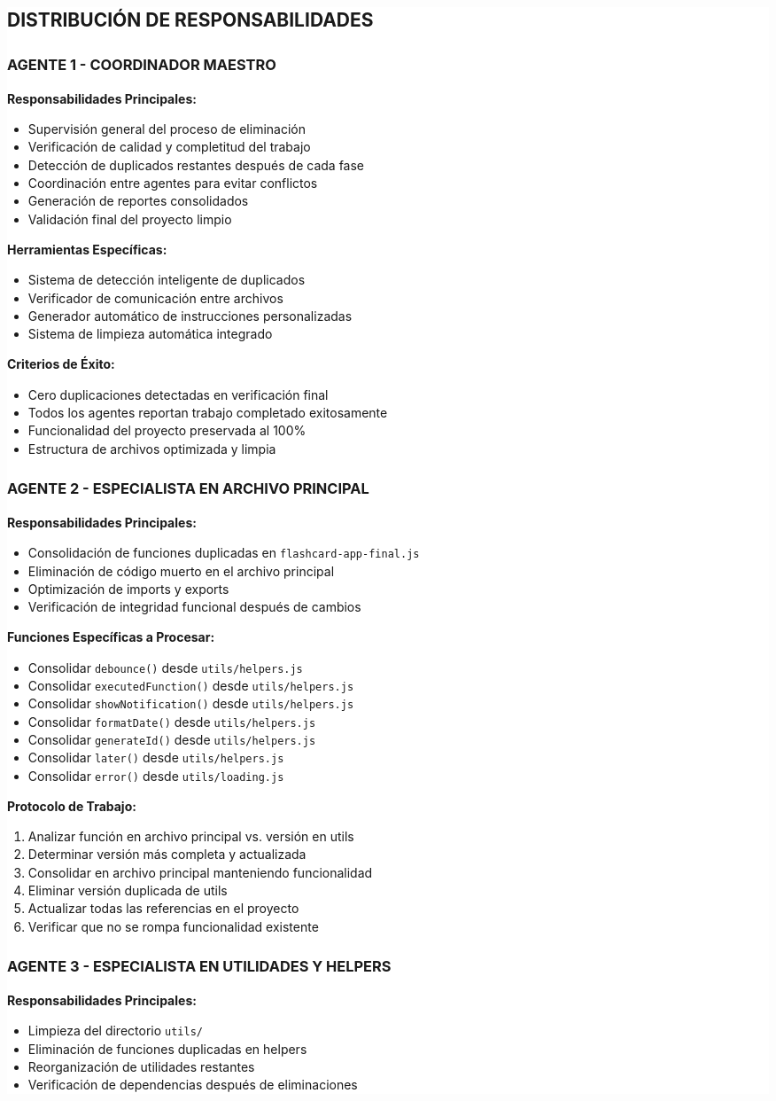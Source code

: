 
## DISTRIBUCIÓN DE RESPONSABILIDADES

### AGENTE 1 - COORDINADOR MAESTRO

**Responsabilidades Principales:**
- Supervisión general del proceso de eliminación
- Verificación de calidad y completitud del trabajo
- Detección de duplicados restantes después de cada fase
- Coordinación entre agentes para evitar conflictos
- Generación de reportes consolidados
- Validación final del proyecto limpio

**Herramientas Específicas:**
- Sistema de detección inteligente de duplicados
- Verificador de comunicación entre archivos
- Generador automático de instrucciones personalizadas
- Sistema de limpieza automática integrado

**Criterios de Éxito:**
- Cero duplicaciones detectadas en verificación final
- Todos los agentes reportan trabajo completado exitosamente
- Funcionalidad del proyecto preservada al 100%
- Estructura de archivos optimizada y limpia

### AGENTE 2 - ESPECIALISTA EN ARCHIVO PRINCIPAL

**Responsabilidades Principales:**
- Consolidación de funciones duplicadas en `flashcard-app-final.js`
- Eliminación de código muerto en el archivo principal
- Optimización de imports y exports
- Verificación de integridad funcional después de cambios

**Funciones Específicas a Procesar:**
- Consolidar `debounce()` desde `utils/helpers.js`
- Consolidar `executedFunction()` desde `utils/helpers.js`
- Consolidar `showNotification()` desde `utils/helpers.js`
- Consolidar `formatDate()` desde `utils/helpers.js`
- Consolidar `generateId()` desde `utils/helpers.js`
- Consolidar `later()` desde `utils/helpers.js`
- Consolidar `error()` desde `utils/loading.js`

**Protocolo de Trabajo:**
1. Analizar función en archivo principal vs. versión en utils
2. Determinar versión más completa y actualizada
3. Consolidar en archivo principal manteniendo funcionalidad
4. Eliminar versión duplicada de utils
5. Actualizar todas las referencias en el proyecto
6. Verificar que no se rompa funcionalidad existente

### AGENTE 3 - ESPECIALISTA EN UTILIDADES Y HELPERS

**Responsabilidades Principales:**
- Limpieza del directorio `utils/`
- Eliminación de funciones duplicadas en helpers
- Reorganización de utilidades restantes
- Verificación de dependencias después de eliminaciones
